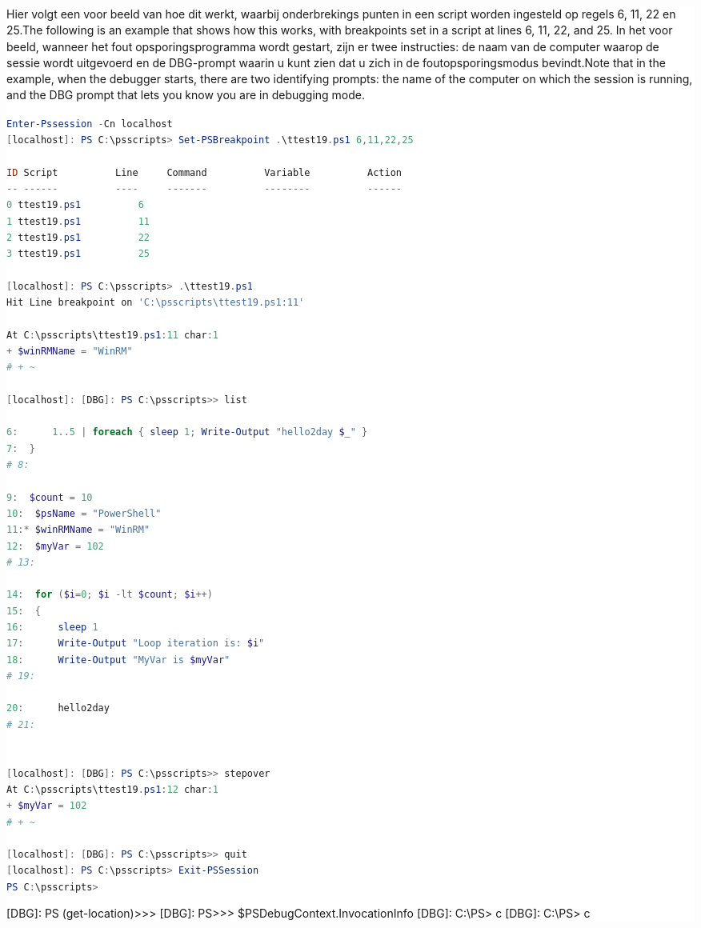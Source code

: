 <span data-ttu-id="7c079-201">Hier volgt een voor beeld van hoe dit werkt, waarbij onderbrekings punten in een script worden ingesteld op regels 6, 11, 22 en 25.</span><span class="sxs-lookup"><span data-stu-id="7c079-201">The following is an example that shows how this works, with breakpoints set in a script at lines 6, 11, 22, and 25.</span></span> <span data-ttu-id="7c079-202">In het voor beeld, wanneer het fout opsporingsprogramma wordt gestart, zijn er twee instructies: de naam van de computer waarop de sessie wordt uitgevoerd en de DBG-prompt waarin u kunt zien dat u zich in de foutopsporingsmodus bevindt.</span><span class="sxs-lookup"><span data-stu-id="7c079-202">Note that in the example, when the debugger starts, there are two identifying prompts: the name of the computer on which the session is running, and the DBG prompt that lets you know you are in debugging mode.</span></span>

```powershell
Enter-Pssession -Cn localhost
[localhost]: PS C:\psscripts> Set-PSBreakpoint .\ttest19.ps1 6,11,22,25

ID Script          Line     Command          Variable          Action
-- ------          ----     -------          --------          ------
0 ttest19.ps1          6
1 ttest19.ps1          11
2 ttest19.ps1          22
3 ttest19.ps1          25

[localhost]: PS C:\psscripts> .\ttest19.ps1
Hit Line breakpoint on 'C:\psscripts\ttest19.ps1:11'

At C:\psscripts\ttest19.ps1:11 char:1
+ $winRMName = "WinRM"
# + ~

[localhost]: [DBG]: PS C:\psscripts>> list

6:      1..5 | foreach { sleep 1; Write-Output "hello2day $_" }
7:  }
# 8:

9:  $count = 10
10:  $psName = "PowerShell"
11:* $winRMName = "WinRM"
12:  $myVar = 102
# 13:

14:  for ($i=0; $i -lt $count; $i++)
15:  {
16:      sleep 1
17:      Write-Output "Loop iteration is: $i"
18:      Write-Output "MyVar is $myVar"
# 19:

20:      hello2day
# 21:


[localhost]: [DBG]: PS C:\psscripts>> stepover
At C:\psscripts\ttest19.ps1:12 char:1
+ $myVar = 102
# + ~

[localhost]: [DBG]: PS C:\psscripts>> quit
[localhost]: PS C:\psscripts> Exit-PSSession
PS C:\psscripts>
```


[DBG]: PS (get-location)>>>
[DBG]: PS>>> $PSDebugContext.InvocationInfo
[DBG]: C:\PS> c
[DBG]: C:\PS> c